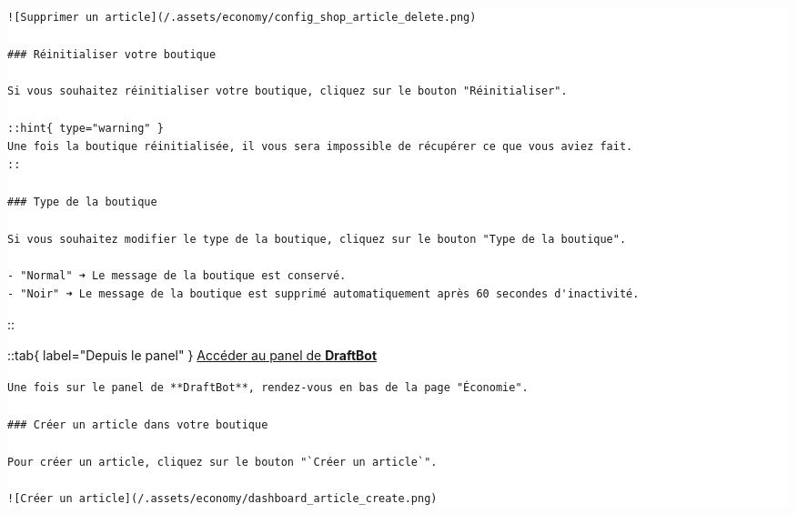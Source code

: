     ![Supprimer un article](/.assets/economy/config_shop_article_delete.png)

    ### Réinitialiser votre boutique

    Si vous souhaitez réinitialiser votre boutique, cliquez sur le bouton "Réinitialiser".

    ::hint{ type="warning" }
    Une fois la boutique réinitialisée, il vous sera impossible de récupérer ce que vous aviez fait.
    ::

    ### Type de la boutique

    Si vous souhaitez modifier le type de la boutique, cliquez sur le bouton "Type de la boutique".

    - "Normal" ➜ Le message de la boutique est conservé.
    - "Noir" ➜ Le message de la boutique est supprimé automatiquement après 60 secondes d'inactivité.
  ::

  ::tab{ label="Depuis le panel" }
    [Accéder au panel de **DraftBot**](https://draftbot.fr/dashboard)

    Une fois sur le panel de **DraftBot**, rendez-vous en bas de la page "Économie".

    ### Créer un article dans votre boutique

    Pour créer un article, cliquez sur le bouton "`Créer un article`".

    ![Créer un article](/.assets/economy/dashboard_article_create.png)
